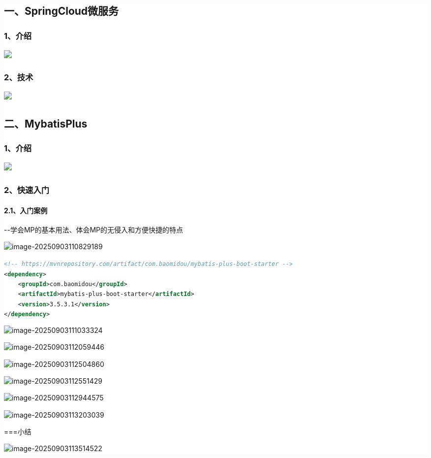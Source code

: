 ## 一、SpringCloud微服务

### 1、介绍

![](D:\软件工程\SpringCloud微服务\01\assets\image-20250903084616845.png)

### 2、技术

![](D:\软件工程\SpringCloud微服务\01\assets\image-20250903084853703.png)

## 二、MybatisPlus

### 1、介绍

![](D:\软件工程\SpringCloud微服务\01\assets\image-20250903085601187.png)



### 2、快速入门

#### 2.1、入门案例

--学会MP的基本用法、体会MP的无侵入和方便快捷的特点

![image-20250903110829189](D:\软件工程\SpringCloud微服务\01\assets\image-20250903110829189.png)

```xml
<!-- https://mvnrepository.com/artifact/com.baomidou/mybatis-plus-boot-starter -->
<dependency>
    <groupId>com.baomidou</groupId>
    <artifactId>mybatis-plus-boot-starter</artifactId>
    <version>3.5.3.1</version>
</dependency>
```

![image-20250903111033324](D:\软件工程\SpringCloud微服务\01\assets\image-20250903111033324.png)

![image-20250903112059446](D:\软件工程\SpringCloud微服务\01\assets\image-20250903112059446.png)

![image-20250903112504860](D:\软件工程\SpringCloud微服务\01\assets\image-20250903112504860.png)

![image-20250903112551429](D:\软件工程\SpringCloud微服务\01\assets\image-20250903112551429.png)

![image-20250903112944575](D:\软件工程\SpringCloud微服务\01\assets\image-20250903112944575.png)

![image-20250903113203039](D:\软件工程\SpringCloud微服务\01\assets\image-20250903113203039.png)

===小结

![image-20250903113514522](D:\软件工程\SpringCloud微服务\01\assets\image-20250903113514522.png)
